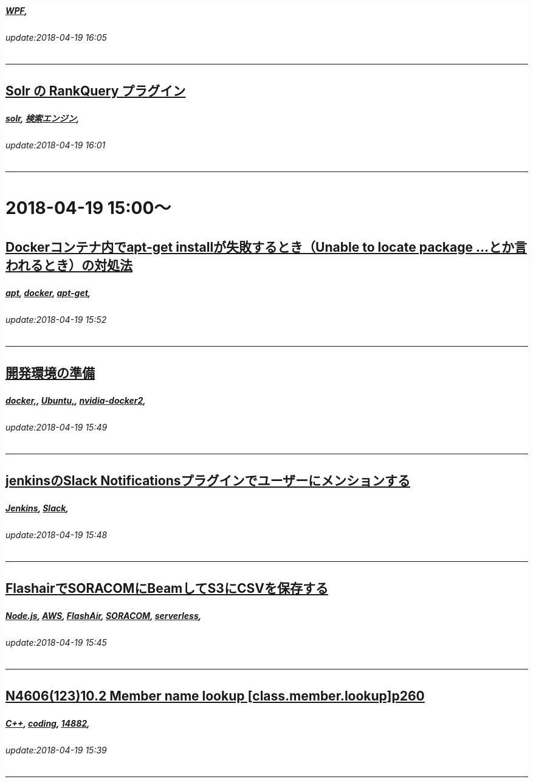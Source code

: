 ##### [WPF](https://qiita.com/tags/WPF), 
###### update:2018-04-19 16:05
---
## [Solr の RankQuery プラグイン](https://qiita.com/ft28/items/47d7add1341293d3ab35)
##### [solr](https://qiita.com/tags/solr), [検索エンジン](https://qiita.com/tags/検索エンジン), 
###### update:2018-04-19 16:01
---




# 2018-04-19 15:00～
## [Dockerコンテナ内でapt-get installが失敗するとき（Unable to locate package ...とか言われるとき）の対処法](https://qiita.com/mom0tomo/items/bfa34d515aa703b025f6)
##### [apt](https://qiita.com/tags/apt), [docker](https://qiita.com/tags/docker), [apt-get](https://qiita.com/tags/apt-get), 
###### update:2018-04-19 15:52
---
## [開発環境の準備](https://qiita.com/Dorebom/items/ce7243bc8c3536f3b20a)
##### [docker,](https://qiita.com/tags/docker,), [Ubuntu,](https://qiita.com/tags/Ubuntu,), [nvidia-docker2](https://qiita.com/tags/nvidia-docker2), 
###### update:2018-04-19 15:49
---
## [jenkinsのSlack Notificationsプラグインでユーザーにメンションする](https://qiita.com/sekitaka_1214/items/e4b3aa2b3494a70a93d6)
##### [Jenkins](https://qiita.com/tags/Jenkins), [Slack](https://qiita.com/tags/Slack), 
###### update:2018-04-19 15:48
---
## [FlashairでSORACOMにBeamしてS3にCSVを保存する](https://qiita.com/is_ryo/items/2e51d4db8be955ec655b)
##### [Node.js](https://qiita.com/tags/Node.js), [AWS](https://qiita.com/tags/AWS), [FlashAir](https://qiita.com/tags/FlashAir), [SORACOM](https://qiita.com/tags/SORACOM), [serverless](https://qiita.com/tags/serverless), 
###### update:2018-04-19 15:45
---
## [N4606(123)10.2 Member name lookup [class.member.lookup]p260](https://qiita.com/kaizen_nagoya/items/9c65e7b7c3cfc290dd97)
##### [C++](https://qiita.com/tags/C++), [coding](https://qiita.com/tags/coding), [14882](https://qiita.com/tags/14882), 
###### update:2018-04-19 15:39
---